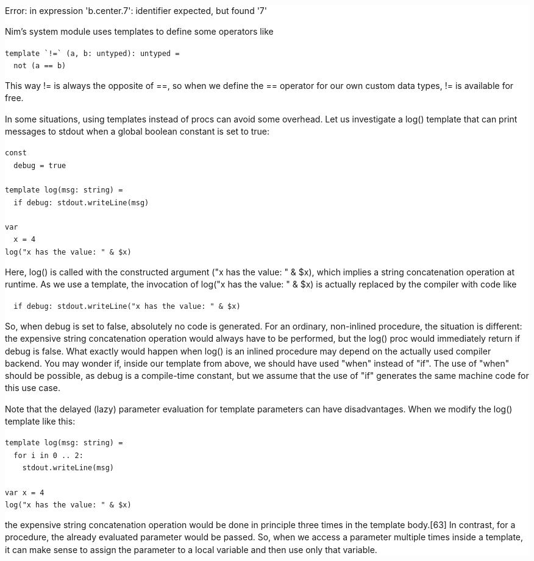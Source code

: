 Error: in expression 'b.center.7': identifier expected, but found '7'

Nim’s system module uses templates to define some operators like

```
template `!=` (a, b: untyped): untyped =
  not (a == b)
```

This way != is always the opposite of ==, so when we define the == operator for our own custom data types, != is available for free.

In some situations, using templates instead of procs can avoid some overhead. Let us investigate a log() template that can print messages to stdout when a global boolean constant is set to true:

```
const
  debug = true

template log(msg: string) =
  if debug: stdout.writeLine(msg)

var
  x = 4
log("x has the value: " & $x)
```

Here, log() is called with the constructed argument ("x has the value: " & $x), which implies a string concatenation operation at runtime. As we use a template, the invocation of log("x has the value: " & $x) is actually replaced by the compiler with code like

```
  if debug: stdout.writeLine("x has the value: " & $x)
```

So, when debug is set to false, absolutely no code is generated. For an ordinary, non-inlined procedure, the situation is different: the expensive string concatenation operation would always have to be performed, but the log() proc would immediately return if debug is false. What exactly would happen when log() is an inlined procedure may depend on the actually used compiler backend. You may wonder if, inside our template from above, we should have used "when" instead of "if". The use of "when" should be possible, as debug is a compile-time constant, but we assume that the use of "if" generates the same machine code for this use case.

Note that the delayed (lazy) parameter evaluation for template parameters can have disadvantages. When we modify the log() template like this:

```
template log(msg: string) =
  for i in 0 .. 2:
    stdout.writeLine(msg)

var x = 4
log("x has the value: " & $x)
```

the expensive string concatenation operation would be done in principle three times in the template body.[63] In contrast, for a procedure, the already evaluated parameter would be passed. So, when we access a parameter multiple times inside a template, it can make sense to assign the parameter to a local variable and then use only that variable.
